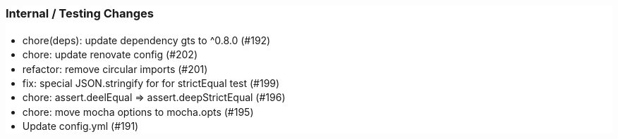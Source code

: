 ### Internal / Testing Changes
- chore(deps): update dependency gts to ^0.8.0 (#192)
- chore: update renovate config (#202)
- refactor: remove circular imports (#201)
- fix: special JSON.stringify for for strictEqual test (#199)
- chore: assert.deelEqual => assert.deepStrictEqual (#196)
- chore: move mocha options to mocha.opts (#195)
- Update config.yml (#191)
